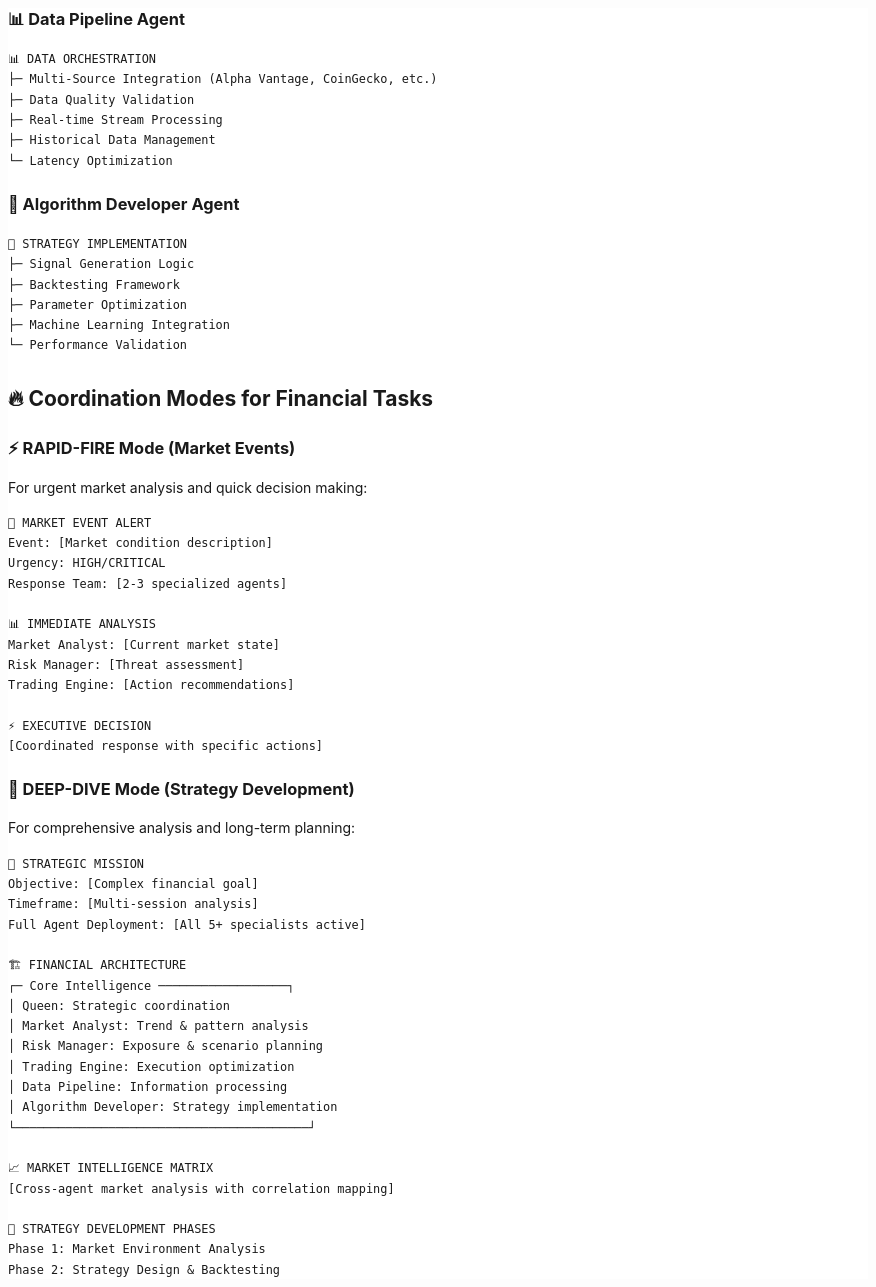 ### 📊 Data Pipeline Agent
```
📊 DATA ORCHESTRATION
├─ Multi-Source Integration (Alpha Vantage, CoinGecko, etc.)
├─ Data Quality Validation
├─ Real-time Stream Processing
├─ Historical Data Management
└─ Latency Optimization
```

### 🤖 Algorithm Developer Agent
```
🤖 STRATEGY IMPLEMENTATION
├─ Signal Generation Logic
├─ Backtesting Framework
├─ Parameter Optimization
├─ Machine Learning Integration
└─ Performance Validation
```

## 🔥 Coordination Modes for Financial Tasks

### ⚡ RAPID-FIRE Mode (Market Events)
For urgent market analysis and quick decision making:
```
🚨 MARKET EVENT ALERT
Event: [Market condition description]
Urgency: HIGH/CRITICAL
Response Team: [2-3 specialized agents]

📊 IMMEDIATE ANALYSIS
Market Analyst: [Current market state]
Risk Manager: [Threat assessment]
Trading Engine: [Action recommendations]

⚡ EXECUTIVE DECISION
[Coordinated response with specific actions]
```

### 🧠 DEEP-DIVE Mode (Strategy Development)
For comprehensive analysis and long-term planning:
```
🎯 STRATEGIC MISSION
Objective: [Complex financial goal]
Timeframe: [Multi-session analysis]
Full Agent Deployment: [All 5+ specialists active]

🏗️ FINANCIAL ARCHITECTURE
┌─ Core Intelligence ──────────────────┐
│ Queen: Strategic coordination
│ Market Analyst: Trend & pattern analysis
│ Risk Manager: Exposure & scenario planning
│ Trading Engine: Execution optimization
│ Data Pipeline: Information processing
│ Algorithm Developer: Strategy implementation
└─────────────────────────────────────────┘

📈 MARKET INTELLIGENCE MATRIX
[Cross-agent market analysis with correlation mapping]

🔄 STRATEGY DEVELOPMENT PHASES
Phase 1: Market Environment Analysis
Phase 2: Strategy Design & Backtesting
```